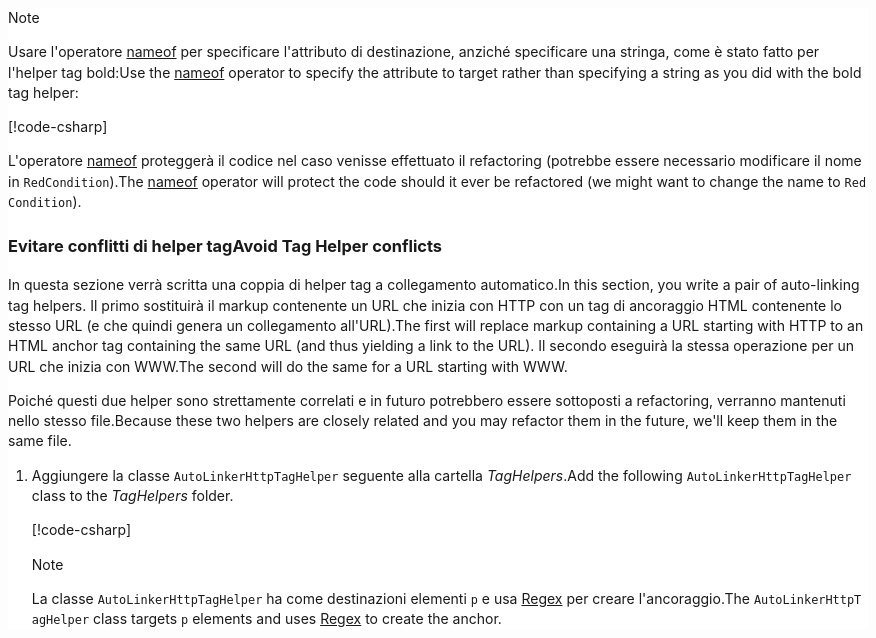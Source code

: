 > [!NOTE]
> <span data-ttu-id="73d38-228">Usare l'operatore [nameof](https://docs.microsoft.com/dotnet/csharp/language-reference/keywords/nameof) per specificare l'attributo di destinazione, anziché specificare una stringa, come è stato fatto per l'helper tag bold:</span><span class="sxs-lookup"><span data-stu-id="73d38-228">Use the [nameof](https://docs.microsoft.com/dotnet/csharp/language-reference/keywords/nameof) operator to specify the attribute to target rather than specifying a string as you did with the bold tag helper:</span></span>
> 
> [!code-csharp[](../../../mvc/views/tag-helpers/authoring/sample/AuthoringTagHelpers/src/AuthoringTagHelpers/TagHelpers/zConditionTagHelperCopy.cs?highlight=1,2,5&range=5-18)]
> 
> <span data-ttu-id="73d38-229">L'operatore [nameof](https://docs.microsoft.com/dotnet/csharp/language-reference/keywords/nameof) proteggerà il codice nel caso venisse effettuato il refactoring (potrebbe essere necessario modificare il nome in `RedCondition`).</span><span class="sxs-lookup"><span data-stu-id="73d38-229">The [nameof](https://docs.microsoft.com/dotnet/csharp/language-reference/keywords/nameof) operator will protect the code should it ever be refactored (we might want to change the name to `RedCondition`).</span></span>

### <a name="avoid-tag-helper-conflicts"></a><span data-ttu-id="73d38-230">Evitare conflitti di helper tag</span><span class="sxs-lookup"><span data-stu-id="73d38-230">Avoid Tag Helper conflicts</span></span>

<span data-ttu-id="73d38-231">In questa sezione verrà scritta una coppia di helper tag a collegamento automatico.</span><span class="sxs-lookup"><span data-stu-id="73d38-231">In this section, you write a pair of auto-linking tag helpers.</span></span> <span data-ttu-id="73d38-232">Il primo sostituirà il markup contenente un URL che inizia con HTTP con un tag di ancoraggio HTML contenente lo stesso URL (e che quindi genera un collegamento all'URL).</span><span class="sxs-lookup"><span data-stu-id="73d38-232">The first will replace markup containing a URL starting with HTTP to an HTML anchor tag containing the same URL (and thus yielding a link to the URL).</span></span> <span data-ttu-id="73d38-233">Il secondo eseguirà la stessa operazione per un URL che inizia con WWW.</span><span class="sxs-lookup"><span data-stu-id="73d38-233">The second will do the same for a URL starting with WWW.</span></span>

<span data-ttu-id="73d38-234">Poiché questi due helper sono strettamente correlati e in futuro potrebbero essere sottoposti a refactoring, verranno mantenuti nello stesso file.</span><span class="sxs-lookup"><span data-stu-id="73d38-234">Because these two helpers are closely related and you may refactor them in the future, we'll keep them in the same file.</span></span>

1. <span data-ttu-id="73d38-235">Aggiungere la classe `AutoLinkerHttpTagHelper` seguente alla cartella *TagHelpers*.</span><span class="sxs-lookup"><span data-stu-id="73d38-235">Add the following `AutoLinkerHttpTagHelper` class to the *TagHelpers* folder.</span></span>

   [!code-csharp[](authoring/sample/AuthoringTagHelpers/src/AuthoringTagHelpers/TagHelpers/z1AutoLinker.cs?range=7-19)]

   >[!NOTE]
   ><span data-ttu-id="73d38-236">La classe `AutoLinkerHttpTagHelper` ha come destinazioni elementi `p` e usa [Regex](https://docs.microsoft.com/dotnet/standard/base-types/regular-expression-language-quick-reference) per creare l'ancoraggio.</span><span class="sxs-lookup"><span data-stu-id="73d38-236">The `AutoLinkerHttpTagHelper` class targets `p` elements and uses [Regex](https://docs.microsoft.com/dotnet/standard/base-types/regular-expression-language-quick-reference) to create the anchor.</span></span>
